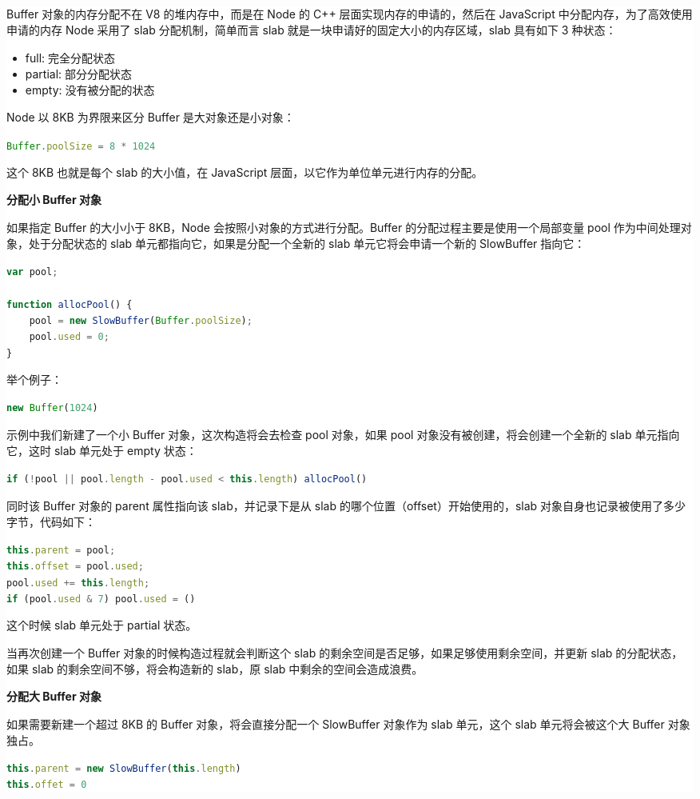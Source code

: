 Buffer 对象的内存分配不在 V8 的堆内存中，而是在 Node 的 C++ 层面实现内存的申请的，然后在 JavaScript 中分配内存，为了高效使用申请的内存 Node 采用了 slab 分配机制，简单而言 slab 就是一块申请好的固定大小的内存区域，slab 具有如下 3 种状态：

- full: 完全分配状态
- partial: 部分分配状态
- empty: 没有被分配的状态

Node 以 8KB 为界限来区分 Buffer 是大对象还是小对象：

```js
Buffer.poolSize = 8 * 1024
```

这个 8KB 也就是每个 slab 的大小值，在 JavaScript 层面，以它作为单位单元进行内存的分配。

**分配小 Buffer 对象**

如果指定 Buffer 的大小小于 8KB，Node 会按照小对象的方式进行分配。Buffer 的分配过程主要是使用一个局部变量 pool 作为中间处理对象，处于分配状态的 slab 单元都指向它，如果是分配一个全新的 slab 单元它将会申请一个新的 SlowBuffer 指向它：

```js
var pool;

function allocPool() {
    pool = new SlowBuffer(Buffer.poolSize);
    pool.used = 0;
}
```

举个例子：

```js
new Buffer(1024)
```

示例中我们新建了一个小 Buffer 对象，这次构造将会去检查 pool 对象，如果 pool 对象没有被创建，将会创建一个全新的 slab 单元指向它，这时 slab 单元处于 empty 状态：

```js
if (!pool || pool.length - pool.used < this.length) allocPool()
```

同时该 Buffer 对象的 parent 属性指向该 slab，并记录下是从 slab 的哪个位置（offset）开始使用的，slab 对象自身也记录被使用了多少字节，代码如下：

```js
this.parent = pool;
this.offset = pool.used;
pool.used += this.length;
if (pool.used & 7) pool.used = ()
```

这个时候 slab 单元处于 partial 状态。

当再次创建一个 Buffer 对象的时候构造过程就会判断这个 slab 的剩余空间是否足够，如果足够使用剩余空间，并更新 slab 的分配状态，如果 slab 的剩余空间不够，将会构造新的 slab，原 slab 中剩余的空间会造成浪费。

**分配大 Buffer 对象**

如果需要新建一个超过 8KB 的 Buffer 对象，将会直接分配一个 SlowBuffer 对象作为 slab 单元，这个 slab 单元将会被这个大 Buffer 对象独占。

```js
this.parent = new SlowBuffer(this.length)
this.offet = 0
```
